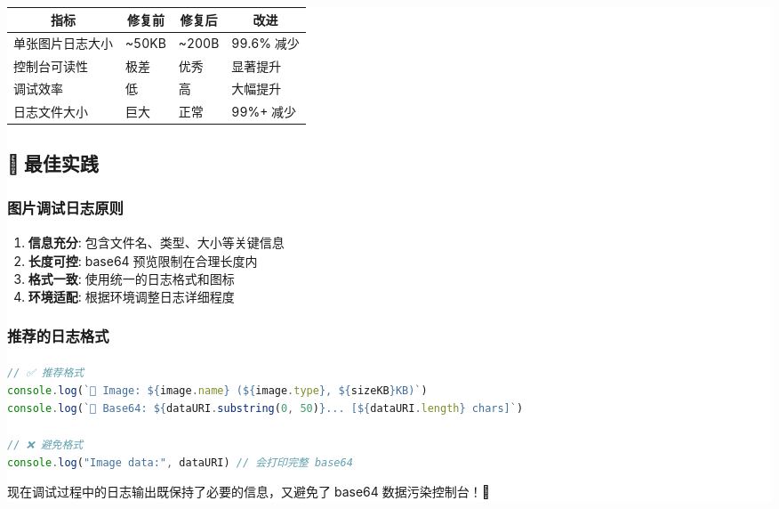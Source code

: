 | 指标 | 修复前 | 修复后 | 改进 |
|------|--------|--------|------|
| 单张图片日志大小 | ~50KB | ~200B | 99.6% 减少 |
| 控制台可读性 | 极差 | 优秀 | 显著提升 |
| 调试效率 | 低 | 高 | 大幅提升 |
| 日志文件大小 | 巨大 | 正常 | 99%+ 减少 |

## 🎯 最佳实践

### **图片调试日志原则**
1. **信息充分**: 包含文件名、类型、大小等关键信息
2. **长度可控**: base64 预览限制在合理长度内
3. **格式一致**: 使用统一的日志格式和图标
4. **环境适配**: 根据环境调整日志详细程度

### **推荐的日志格式**
```typescript
// ✅ 推荐格式
console.log(`📸 Image: ${image.name} (${image.type}, ${sizeKB}KB)`)
console.log(`📸 Base64: ${dataURI.substring(0, 50)}... [${dataURI.length} chars]`)

// ❌ 避免格式
console.log("Image data:", dataURI) // 会打印完整 base64
```

现在调试过程中的日志输出既保持了必要的信息，又避免了 base64 数据污染控制台！🎉
